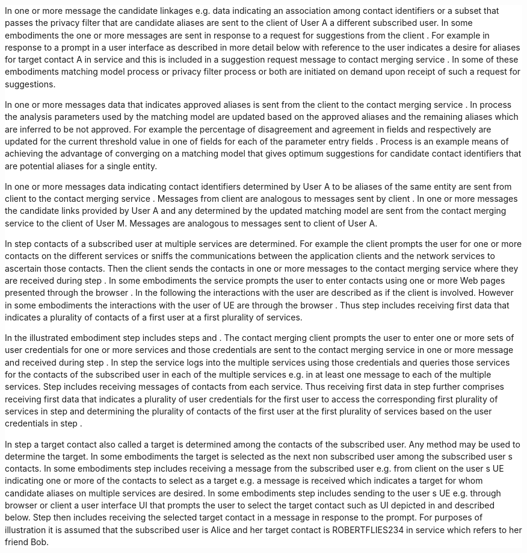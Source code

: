 In one or more message the candidate linkages e.g. data indicating an association among contact identifiers or a subset that passes the privacy filter that are candidate aliases are sent to the client of User A a different subscribed user. In some embodiments the one or more messages are sent in response to a request for suggestions from the client . For example in response to a prompt in a user interface as described in more detail below with reference to the user indicates a desire for aliases for target contact A in service and this is included in a suggestion request message to contact merging service . In some of these embodiments matching model process or privacy filter process or both are initiated on demand upon receipt of such a request for suggestions.

In one or more messages data that indicates approved aliases is sent from the client to the contact merging service . In process the analysis parameters used by the matching model are updated based on the approved aliases and the remaining aliases which are inferred to be not approved. For example the percentage of disagreement and agreement in fields and respectively are updated for the current threshold value in one of fields for each of the parameter entry fields . Process is an example means of achieving the advantage of converging on a matching model that gives optimum suggestions for candidate contact identifiers that are potential aliases for a single entity.

In one or more messages data indicating contact identifiers determined by User A to be aliases of the same entity are sent from client to the contact merging service . Messages from client are analogous to messages sent by client . In one or more messages the candidate links provided by User A and any determined by the updated matching model are sent from the contact merging service to the client of User M. Messages are analogous to messages sent to client of User A.

In step contacts of a subscribed user at multiple services are determined. For example the client prompts the user for one or more contacts on the different services or sniffs the communications between the application clients and the network services to ascertain those contacts. Then the client sends the contacts in one or more messages to the contact merging service where they are received during step . In some embodiments the service prompts the user to enter contacts using one or more Web pages presented through the browser . In the following the interactions with the user are described as if the client is involved. However in some embodiments the interactions with the user of UE are through the browser . Thus step includes receiving first data that indicates a plurality of contacts of a first user at a first plurality of services.

In the illustrated embodiment step includes steps and . The contact merging client prompts the user to enter one or more sets of user credentials for one or more services and those credentials are sent to the contact merging service in one or more message and received during step . In step the service logs into the multiple services using those credentials and queries those services for the contacts of the subscribed user in each of the multiple services e.g. in at least one message to each of the multiple services. Step includes receiving messages of contacts from each service. Thus receiving first data in step further comprises receiving first data that indicates a plurality of user credentials for the first user to access the corresponding first plurality of services in step and determining the plurality of contacts of the first user at the first plurality of services based on the user credentials in step .

In step a target contact also called a target is determined among the contacts of the subscribed user. Any method may be used to determine the target. In some embodiments the target is selected as the next non subscribed user among the subscribed user s contacts. In some embodiments step includes receiving a message from the subscribed user e.g. from client on the user s UE indicating one or more of the contacts to select as a target e.g. a message is received which indicates a target for whom candidate aliases on multiple services are desired. In some embodiments step includes sending to the user s UE e.g. through browser or client a user interface UI that prompts the user to select the target contact such as UI depicted in and described below. Step then includes receiving the selected target contact in a message in response to the prompt. For purposes of illustration it is assumed that the subscribed user is Alice and her target contact is ROBERTFLIES234 in service which refers to her friend Bob.
